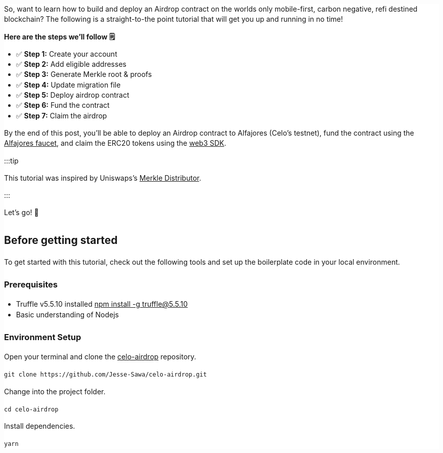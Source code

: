 So, want to learn how to build and deploy an Airdrop contract on the worlds only mobile-first, carbon negative, refi destined blockchain? The following is a straight-to-the point tutorial that will get you up and running in no time!

**Here are the steps we’ll follow 🗒**

- ✅ **Step 1:** Create your account
- ✅ **Step 2:** Add eligible addresses
- ✅ **Step 3:** Generate Merkle root & proofs
- ✅ **Step 4:** Update migration file
- ✅ **Step 5:** Deploy airdrop contract
- ✅ **Step 6:** Fund the contract
- ✅ **Step 7:** Claim the airdrop

By the end of this post, you’ll be able to deploy an Airdrop contract to Alfajores (Celo’s testnet), fund the contract using the [Alfajores faucet](https://celo.org/developers/faucet), and claim the ERC20 tokens using the [web3 SDK](https://web3js.readthedocs.io/en/v1.7.3/).

:::tip

This tutorial was inspired by Uniswaps’s [Merkle Distributor](https://web3js.readthedocs.io/en/v1.7.3/).

:::

Let’s go! 🚀

## Before getting started

To get started with this tutorial, check out the following tools and set up the boilerplate code in your local environment.

### Prerequisites

- Truffle v5.5.10 installed [npm install -g truffle@5.5.10](https://trufflesuite.com/docs/truffle/getting-started/installation/)
- Basic understanding of Nodejs

### Environment Setup

Open your terminal and clone the [celo-airdrop](https://github.com/Jesse-Sawa/celo-airdrop) repository.

```
git clone https://github.com/Jesse-Sawa/celo-airdrop.git
```

Change into the project folder.

```
cd celo-airdrop
```

Install dependencies.

```
yarn
```
